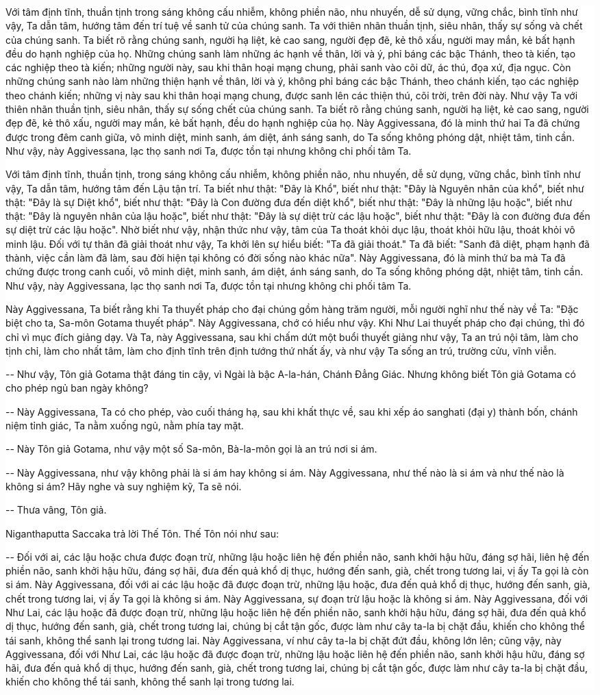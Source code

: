 Với tâm định tĩnh, thuần tịnh trong sáng không cấu nhiễm, không phiền não, nhu nhuyến, dễ sử dụng, vững chắc, bình tĩnh như vậy, Ta dẫn tâm, hướng tâm đến trí tuệ về sanh tử của chúng sanh. Ta với thiên nhãn thuần tịnh, siêu nhân, thấy sự sống và chết của chúng sanh. Ta biết rõ rằng chúng sanh, người hạ liệt, kẻ cao sang, người đẹp đẽ, kẻ thô xấu, người may mắn, kẻ bất hạnh đều do hạnh nghiệp của họ. Những chúng sanh làm những ác hạnh về thân, lời và ý, phỉ báng các bậc Thánh, theo tà kiến, tạo các nghiệp theo tà kiến; những người này, sau khi thân hoại mạng chung, phải sanh vào cõi dữ, ác thú, đọa xứ, địa ngục. Còn những chúng sanh nào làm những thiện hạnh về thân, lời và ý, không phỉ báng các bậc Thánh, theo chánh kiến, tạo các nghiệp theo chánh kiến; những vị này sau khi thân hoại mạng chung, được sanh lên các thiện thú, cõi trời, trên đời này. Như vậy Ta với thiên nhãn thuần tịnh, siêu nhân, thấy sự sống chết của chúng sanh. Ta biết rõ rằng chúng sanh, người hạ liệt, kẻ cao sang, người đẹp đẽ, kẻ thô xấu, người may mắn, kẻ bất hạnh, đều do hạnh nghiệp của họ. Này Aggivessana, đó là minh thứ hai Ta đã chứng được trong đêm canh giữa, vô minh diệt, minh sanh, ám diệt, ánh sáng sanh, do Ta sống không phóng dật, nhiệt tâm, tinh cần. Như vậy, này Aggivessana, lạc thọ sanh nơi Ta, được tồn tại nhưng không chi phối tâm Ta.

Với tâm định tĩnh, thuần tịnh, trong sáng không cấu nhiễm, không phiền não, nhu nhuyến, dễ sử dụng, vững chắc, bình tĩnh như vậy, Ta dẫn tâm, hướng tâm đến Lậu tận trí. Ta biết như thật: "Ðây là Khổ", biết như thật: "Ðây là Nguyên nhân của khổ", biết như thật: "Ðây là sự Diệt khổ", biết như thật: "Ðây là Con đường đưa đến diệt khổ", biết như thật: "Ðây là những lậu hoặc", biết như thật: "Ðây là nguyên nhân của lậu hoặc", biết như thật: "Ðây là sự diệt trừ các lậu hoặc", biết như thật: "Ðây là con đường đưa đến sự diệt trừ các lậu hoặc". Nhờ biết như vậy, nhận thức như vậy, tâm của Ta thoát khỏi dục lậu, thoát khỏi hữu lậu, thoát khỏi vô minh lậu. Ðối với tự thân đã giải thoát như vậy, Ta khởi lên sự hiểu biết: "Ta đã giải thoát." Ta đã biết: "Sanh đã diệt, phạm hạnh đã thành, việc cần làm đã làm, sau đời hiện tại không có đời sống nào khác nữa". Này Aggivessana, đó là minh thứ ba mà Ta đã chứng được trong canh cuối, vô minh diệt, minh sanh, ám diệt, ánh sáng sanh, do Ta sống không phóng dật, nhiệt tâm, tinh cần. Như vậy, này Aggivessana, lạc thọ sanh nơi Ta, được tồn tại nhưng không chi phối tâm Ta.

Này Aggivessana, Ta biết rằng khi Ta thuyết pháp cho đại chúng gồm hàng trăm người, mỗi người nghĩ như thế này về Ta: "Ðặc biệt cho ta, Sa-môn Gotama thuyết pháp". Này Aggivessana, chớ có hiểu như vậy. Khi Như Lai thuyết pháp cho đại chúng, thì đó chỉ vì mục đích giảng dạy. Và Ta, này Aggivessana, sau khi chấm dứt một buổi thuyết giảng như vậy, Ta an trú nội tâm, làm cho tịnh chỉ, làm cho nhất tâm, làm cho định tĩnh trên định tướng thứ nhất ấy, và như vậy Ta sống an trú, trường cửu, vĩnh viễn.

-- Như vậy, Tôn giả Gotama thật đáng tin cậy, vì Ngài là bậc A-la-hán, Chánh Ðẳng Giác. Nhưng không biết Tôn giả Gotama có cho phép ngủ ban ngày không?

-- Này Aggivessana, Ta có cho phép, vào cuối tháng hạ, sau khi khất thực về, sau khi xếp áo sanghati (đại y) thành bốn, chánh niệm tỉnh giác, Ta nằm xuống ngủ, nằm phía tay mặt.

-- Này Tôn giả Gotama, như vậy một số Sa-môn, Bà-la-môn gọi là an trú nơi si ám.

-- Này Aggivessana, như vậy không phải là si ám hay không si ám. Này Aggivessana, như thế nào là si ám và như thế nào là không si ám? Hãy nghe và suy nghiệm kỹ, Ta sẽ nói.

-- Thưa vâng, Tôn giả.

Niganthaputta Saccaka trả lời Thế Tôn. Thế Tôn nói như sau:

-- Ðối với ai, các lậu hoặc chưa được đoạn trừ, những lậu hoặc liên hệ đến phiền não, sanh khởi hậu hữu, đáng sợ hãi, liên hệ đến phiền não, sanh khởi hậu hữu, đáng sợ hãi, đưa đến quả khổ dị thục, hướng đến sanh, già, chết trong tương lai, vị ấy Ta gọi là còn si ám. Này Aggivessana, đối với ai các lậu hoặc đã được đoạn trừ, những lậu hoặc, đưa đến quả khổ dị thục, hướng đến sanh, già, chết trong tương lai, vị ấy Ta gọi là không si ám. Này Aggivessana, sự đoạn trừ lậu hoặc là không si ám. Này Aggivessana, đối với Như Lai, các lậu hoặc đã được đoạn trừ, những lậu hoặc liên hệ đến phiền não, sanh khởi hậu hữu, đáng sợ hãi, đưa đến quả khổ dị thục, hướng đến sanh, già, chết trong tương lai, chúng bị cắt tận gốc, được làm như cây ta-la bị chặt đầu, khiến cho không thể tái sanh, không thể sanh lại trong tương lai. Này Aggivessana, ví như cây ta-la bị chặt đứt đầu, không lớn lên; cũng vậy, này Aggivessana, đối với Như Lai, các lậu hoặc đã được đoạn trừ, những lậu hoặc liên hệ đến phiền não, sanh khởi hậu hữu, đáng sợ hãi, đưa đến quả khổ dị thục, hướng đến sanh, già, chết trong tương lai, chúng bị cắt tận gốc, được làm như cây ta-la bị chặt đầu, khiến cho không thể tái sanh, không thể sanh lại trong tương lai.
